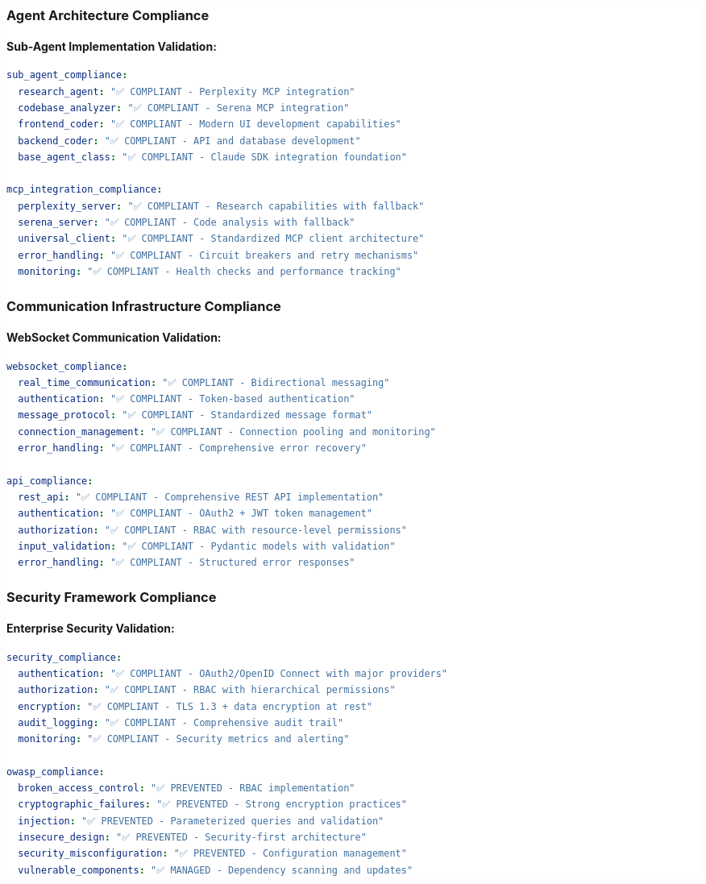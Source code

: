 ### Agent Architecture Compliance

**Sub-Agent Implementation Validation:**
```yaml
sub_agent_compliance:
  research_agent: "✅ COMPLIANT - Perplexity MCP integration"
  codebase_analyzer: "✅ COMPLIANT - Serena MCP integration"
  frontend_coder: "✅ COMPLIANT - Modern UI development capabilities"
  backend_coder: "✅ COMPLIANT - API and database development"
  base_agent_class: "✅ COMPLIANT - Claude SDK integration foundation"

mcp_integration_compliance:
  perplexity_server: "✅ COMPLIANT - Research capabilities with fallback"
  serena_server: "✅ COMPLIANT - Code analysis with fallback"
  universal_client: "✅ COMPLIANT - Standardized MCP client architecture"
  error_handling: "✅ COMPLIANT - Circuit breakers and retry mechanisms"
  monitoring: "✅ COMPLIANT - Health checks and performance tracking"
```

### Communication Infrastructure Compliance

**WebSocket Communication Validation:**
```yaml
websocket_compliance:
  real_time_communication: "✅ COMPLIANT - Bidirectional messaging"
  authentication: "✅ COMPLIANT - Token-based authentication"
  message_protocol: "✅ COMPLIANT - Standardized message format"
  connection_management: "✅ COMPLIANT - Connection pooling and monitoring"
  error_handling: "✅ COMPLIANT - Comprehensive error recovery"

api_compliance:
  rest_api: "✅ COMPLIANT - Comprehensive REST API implementation"
  authentication: "✅ COMPLIANT - OAuth2 + JWT token management"
  authorization: "✅ COMPLIANT - RBAC with resource-level permissions"
  input_validation: "✅ COMPLIANT - Pydantic models with validation"
  error_handling: "✅ COMPLIANT - Structured error responses"
```

### Security Framework Compliance

**Enterprise Security Validation:**
```yaml
security_compliance:
  authentication: "✅ COMPLIANT - OAuth2/OpenID Connect with major providers"
  authorization: "✅ COMPLIANT - RBAC with hierarchical permissions"
  encryption: "✅ COMPLIANT - TLS 1.3 + data encryption at rest"
  audit_logging: "✅ COMPLIANT - Comprehensive audit trail"
  monitoring: "✅ COMPLIANT - Security metrics and alerting"

owasp_compliance:
  broken_access_control: "✅ PREVENTED - RBAC implementation"
  cryptographic_failures: "✅ PREVENTED - Strong encryption practices"
  injection: "✅ PREVENTED - Parameterized queries and validation"
  insecure_design: "✅ PREVENTED - Security-first architecture"
  security_misconfiguration: "✅ PREVENTED - Configuration management"
  vulnerable_components: "✅ MANAGED - Dependency scanning and updates"
```
